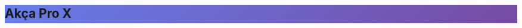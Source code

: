 <!DOCTYPE html>
<html lang="tr">
<head>
    <meta charset="UTF-8">
    <meta name="viewport" content="width=device-width, initial-scale=1.0">
    <title>Akça Pro X - Kurum Değerlendirme Anketi</title>
    <script src="https://cdn.tailwindcss.com"></script>
    <script src="https://cdn.jsdelivr.net/npm/chart.js"></script>
    <!-- Firebase App (the core Firebase SDK) -->
    <script src="https://www.gstatic.com/firebasejs/9.6.1/firebase-app-compat.js"></script>
    <!-- Firebase Auth -->
    <script src="https://www.gstatic.com/firebasejs/9.6.1/firebase-auth-compat.js"></script>
    <style>
        body {
            font-family: 'Inter', sans-serif;
        }
        .gradient-bg {
            background: linear-gradient(135deg, #667eea 0%, #764ba2 100%);
        }
        .active-tab {
            border: 3px solid #6366f1 !important;
            background-color: #6366f1 !important;
            color: white !important;
            font-weight: bold !important;
            transform: scale(1.05) !important;
            box-shadow: 0 4px 8px rgba(99, 102, 241, 0.3) !important;
        }
        .modal {
            display: none;
            position: fixed;
            z-index: 1000;
            left: 0;
            top: 0;
            width: 100%;
            height: 100%;
            background-color: rgba(0,0,0,0.5);
        }
        .modal.show {
            display: flex;
            align-items: center;
            justify-content: center;
        }
        @media print {
            .no-print { display: none !important; }
            body { background: white !important; }
        }
    </style>
</head>
<body class="bg-gray-100 min-h-screen">
    <!-- Ana Navigasyon -->
    <nav class="gradient-bg text-white p-3 shadow-lg sticky top-0 z-50">
        <div class="max-w-5xl mx-auto flex flex-col md:flex-row justify-between items-center gap-2 md:gap-0">
            <div class="flex items-center gap-2">
                <!-- Gizli yönetici erişimi -->
                <div onclick="showModule('admin')" class="w-3 h-3 cursor-pointer opacity-15 hover:opacity-50 transition-opacity" title="">
                    <div class="w-3 h-3 rounded-full border border-white/30 flex items-center justify-center animate-spin" style="animation-duration: 12s;">
                        <div class="w-1 h-1 bg-white/40 rounded-full"></div>
                    </div>
                </div>
                <div>
                    <h1 class="text-lg font-bold">Akça Pro X</h1>